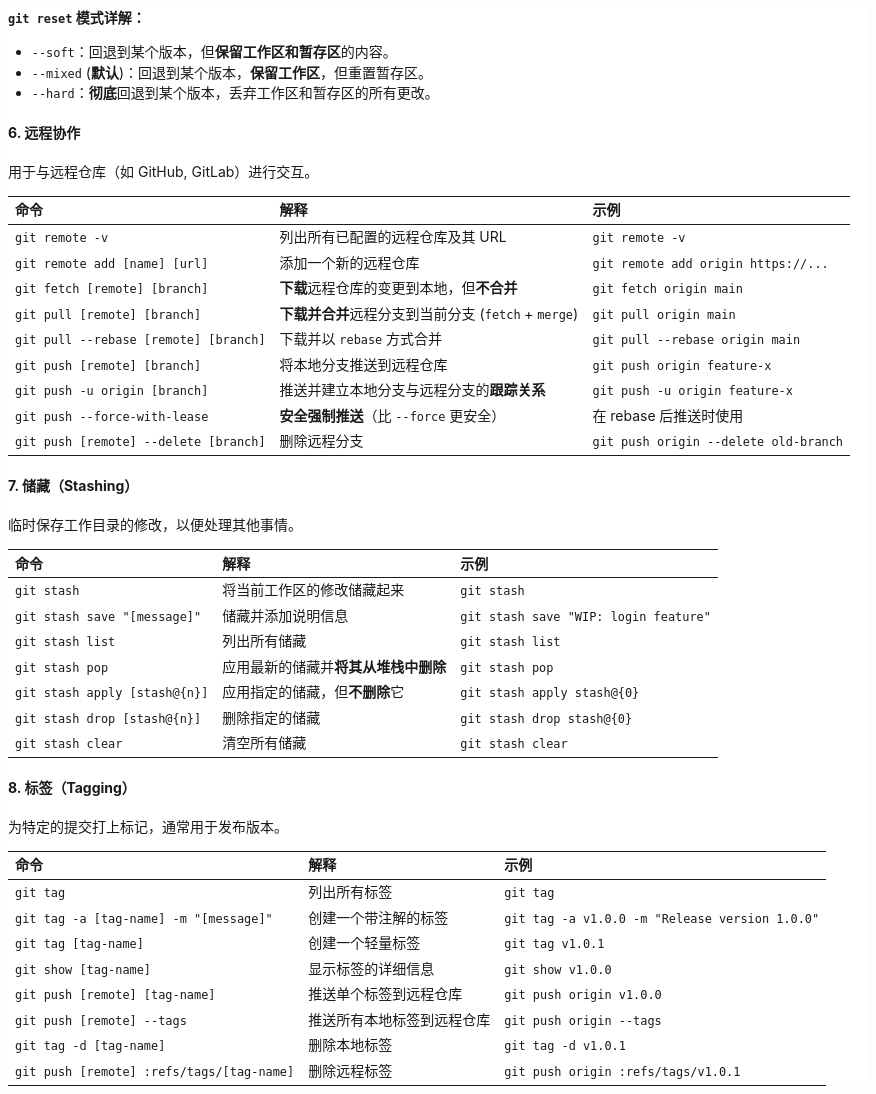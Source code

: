 **`git reset` 模式详解：**

- `--soft`：回退到某个版本，但**保留工作区和暂存区**的内容。
- `--mixed` (**默认**)：回退到某个版本，**保留工作区**，但重置暂存区。
- `--hard`：**彻底**回退到某个版本，丢弃工作区和暂存区的所有更改。

#### 6. 远程协作

用于与远程仓库（如 GitHub, GitLab）进行交互。

| 命令                                    | 解释                                                           | 示例                                    |
| :-------------------------------------- | :------------------------------------------------------------- | :-------------------------------------- |
| `git remote -v`                       | 列出所有已配置的远程仓库及其 URL                               | `git remote -v`                       |
| `git remote add [name] [url]`         | 添加一个新的远程仓库                                           | `git remote add origin https://...`   |
| `git fetch [remote] [branch]`         | **下载**远程仓库的变更到本地，但**不合并**         | `git fetch origin main`               |
| `git pull [remote] [branch]`          | **下载并合并**远程分支到当前分支 (`fetch` + `merge`) | `git pull origin main`                |
| `git pull --rebase [remote] [branch]` | 下载并以 `rebase` 方式合并                                   | `git pull --rebase origin main`       |
| `git push [remote] [branch]`          | 将本地分支推送到远程仓库                                       | `git push origin feature-x`           |
| `git push -u origin [branch]`         | 推送并建立本地分支与远程分支的**跟踪关系**               | `git push -u origin feature-x`        |
| `git push --force-with-lease`         | **安全强制推送**（比 `--force` 更安全）                | 在 rebase 后推送时使用                  |
| `git push [remote] --delete [branch]` | 删除远程分支                                                   | `git push origin --delete old-branch` |

#### 7. 储藏（Stashing）

临时保存工作目录的修改，以便处理其他事情。

| 命令                            | 解释                                       | 示例                                    |
| :------------------------------ | :----------------------------------------- | :-------------------------------------- |
| `git stash`                   | 将当前工作区的修改储藏起来                 | `git stash`                           |
| `git stash save "[message]"`  | 储藏并添加说明信息                         | `git stash save "WIP: login feature"` |
| `git stash list`              | 列出所有储藏                               | `git stash list`                      |
| `git stash pop`               | 应用最新的储藏并**将其从堆栈中删除** | `git stash pop`                       |
| `git stash apply [stash@{n}]` | 应用指定的储藏，但**不删除**它       | `git stash apply stash@{0}`           |
| `git stash drop [stash@{n}]`  | 删除指定的储藏                             | `git stash drop stash@{0}`            |
| `git stash clear`             | 清空所有储藏                               | `git stash clear`                     |

#### 8. 标签（Tagging）

为特定的提交打上标记，通常用于发布版本。

| 命令                                        | 解释                       | 示例                                             |
| :------------------------------------------ | :------------------------- | :----------------------------------------------- |
| `git tag`                                 | 列出所有标签               | `git tag`                                      |
| `git tag -a [tag-name] -m "[message]"`    | 创建一个带注解的标签       | `git tag -a v1.0.0 -m "Release version 1.0.0"` |
| `git tag [tag-name]`                      | 创建一个轻量标签           | `git tag v1.0.1`                               |
| `git show [tag-name]`                     | 显示标签的详细信息         | `git show v1.0.0`                              |
| `git push [remote] [tag-name]`            | 推送单个标签到远程仓库     | `git push origin v1.0.0`                       |
| `git push [remote] --tags`                | 推送所有本地标签到远程仓库 | `git push origin --tags`                       |
| `git tag -d [tag-name]`                   | 删除本地标签               | `git tag -d v1.0.1`                            |
| `git push [remote] :refs/tags/[tag-name]` | 删除远程标签               | `git push origin :refs/tags/v1.0.1`            |
